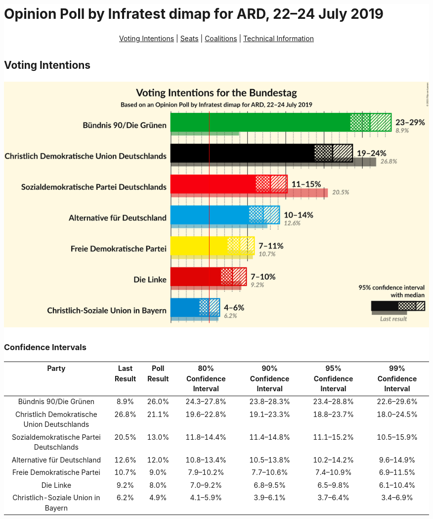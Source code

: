 # Opinion Poll by Infratest dimap for ARD, 22–24 July 2019

<p align="center"><a href="#voting-intentions">Voting Intentions</a> | <a href="#seats">Seats</a> | <a href="#coalitions">Coalitions</a> | <a href="#technical-information">Technical Information</a></p>

## Voting Intentions

![Graph with voting intentions not yet produced](2019-07-24-Infratestdimap.png "Voting Intentions")

### Confidence Intervals

| Party | Last Result | Poll Result | 80% Confidence Interval | 90% Confidence Interval | 95% Confidence Interval | 99% Confidence Interval |
|:-----:|:-----------:|:-----------:|:-----------------------:|:-----------------------:|:-----------------------:|:-----------------------:|
| Bündnis 90/Die Grünen | 8.9% | 26.0% | 24.3–27.8% |23.8–28.3% |23.4–28.8% |22.6–29.6% |
| Christlich Demokratische Union Deutschlands | 26.8% | 21.1% | 19.6–22.8% |19.1–23.3% |18.8–23.7% |18.0–24.5% |
| Sozialdemokratische Partei Deutschlands | 20.5% | 13.0% | 11.8–14.4% |11.4–14.8% |11.1–15.2% |10.5–15.9% |
| Alternative für Deutschland | 12.6% | 12.0% | 10.8–13.4% |10.5–13.8% |10.2–14.2% |9.6–14.9% |
| Freie Demokratische Partei | 10.7% | 9.0% | 7.9–10.2% |7.7–10.6% |7.4–10.9% |6.9–11.5% |
| Die Linke | 9.2% | 8.0% | 7.0–9.2% |6.8–9.5% |6.5–9.8% |6.1–10.4% |
| Christlich-Soziale Union in Bayern | 6.2% | 4.9% | 4.1–5.9% |3.9–6.1% |3.7–6.4% |3.4–6.9% |
